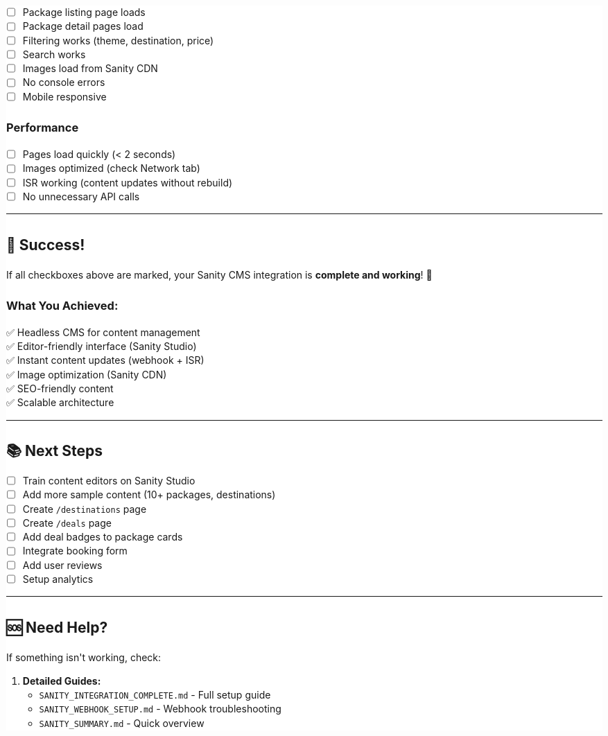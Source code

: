 - [ ] Package listing page loads
- [ ] Package detail pages load
- [ ] Filtering works (theme, destination, price)
- [ ] Search works
- [ ] Images load from Sanity CDN
- [ ] No console errors
- [ ] Mobile responsive

### Performance

- [ ] Pages load quickly (< 2 seconds)
- [ ] Images optimized (check Network tab)
- [ ] ISR working (content updates without rebuild)
- [ ] No unnecessary API calls

---

## 🎉 Success!

If all checkboxes above are marked, your Sanity CMS integration is **complete and working**! 🚀

### What You Achieved:

✅ Headless CMS for content management  
✅ Editor-friendly interface (Sanity Studio)  
✅ Instant content updates (webhook + ISR)  
✅ Image optimization (Sanity CDN)  
✅ SEO-friendly content  
✅ Scalable architecture  

---

## 📚 Next Steps

- [ ] Train content editors on Sanity Studio
- [ ] Add more sample content (10+ packages, destinations)
- [ ] Create `/destinations` page
- [ ] Create `/deals` page
- [ ] Add deal badges to package cards
- [ ] Integrate booking form
- [ ] Add user reviews
- [ ] Setup analytics

---

## 🆘 Need Help?

If something isn't working, check:

1. **Detailed Guides:**
   - `SANITY_INTEGRATION_COMPLETE.md` - Full setup guide
   - `SANITY_WEBHOOK_SETUP.md` - Webhook troubleshooting
   - `SANITY_SUMMARY.md` - Quick overview
